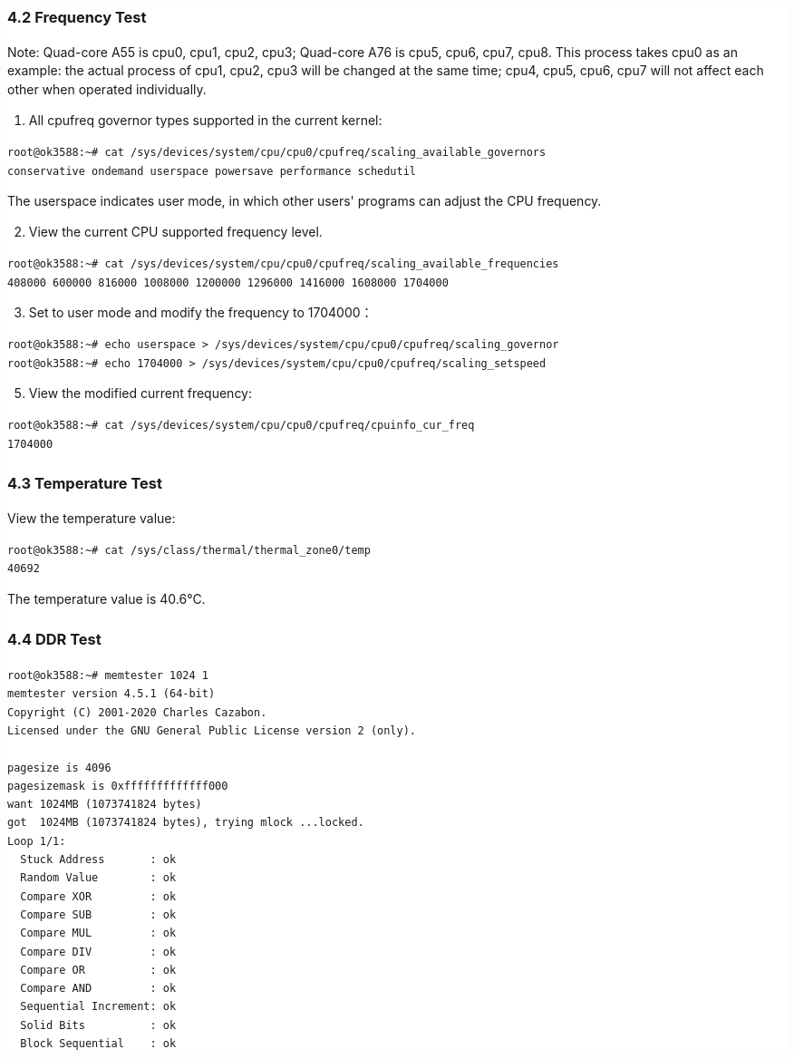 ### 4.2 Frequency Test

Note: Quad-core A55 is cpu0, cpu1, cpu2, cpu3; Quad-core A76 is cpu5, cpu6, cpu7, cpu8. This process takes cpu0 as an example: the actual process of cpu1, cpu2, cpu3 will be changed at the same time; cpu4, cpu5, cpu6, cpu7 will not affect each other when operated individually.

1. All cpufreq governor types supported in the current kernel:

```plain
root@ok3588:~# cat /sys/devices/system/cpu/cpu0/cpufreq/scaling_available_governors
conservative ondemand userspace powersave performance schedutil
```

The userspace indicates user mode, in which other users' programs can adjust the CPU frequency.

2. View the current CPU supported frequency level.

```plain
root@ok3588:~# cat /sys/devices/system/cpu/cpu0/cpufreq/scaling_available_frequencies
408000 600000 816000 1008000 1200000 1296000 1416000 1608000 1704000
```

3. Set to user mode and modify the frequency to 1704000：

```plain
root@ok3588:~# echo userspace > /sys/devices/system/cpu/cpu0/cpufreq/scaling_governor
root@ok3588:~# echo 1704000 > /sys/devices/system/cpu/cpu0/cpufreq/scaling_setspeed
```

5. View the modified current frequency:

```plain
root@ok3588:~# cat /sys/devices/system/cpu/cpu0/cpufreq/cpuinfo_cur_freq
1704000
```

### 4.3 Temperature Test

View the temperature value:

```plain
root@ok3588:~# cat /sys/class/thermal/thermal_zone0/temp
40692
```

The temperature value is 40.6°C.

### 4.4 DDR Test

```plain
root@ok3588:~# memtester 1024 1
memtester version 4.5.1 (64-bit)
Copyright (C) 2001-2020 Charles Cazabon.
Licensed under the GNU General Public License version 2 (only).

pagesize is 4096
pagesizemask is 0xfffffffffffff000
want 1024MB (1073741824 bytes)
got  1024MB (1073741824 bytes), trying mlock ...locked.
Loop 1/1:
  Stuck Address       : ok
  Random Value        : ok
  Compare XOR         : ok
  Compare SUB         : ok
  Compare MUL         : ok
  Compare DIV         : ok
  Compare OR          : ok
  Compare AND         : ok
  Sequential Increment: ok
  Solid Bits          : ok
  Block Sequential    : ok
```